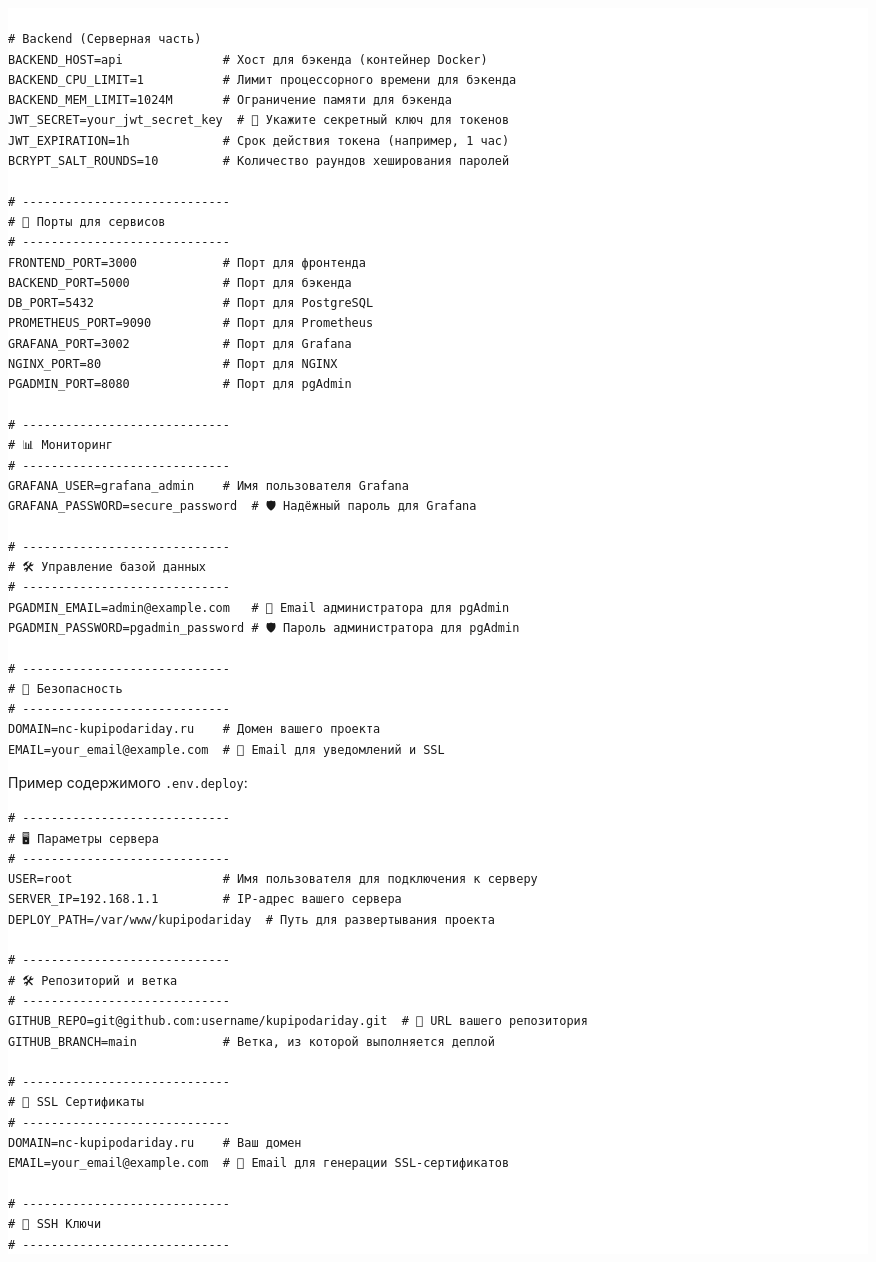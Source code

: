 ```env

# Backend (Серверная часть)
BACKEND_HOST=api              # Хост для бэкенда (контейнер Docker)
BACKEND_CPU_LIMIT=1           # Лимит процессорного времени для бэкенда
BACKEND_MEM_LIMIT=1024M       # Ограничение памяти для бэкенда
JWT_SECRET=your_jwt_secret_key  # 🔑 Укажите секретный ключ для токенов
JWT_EXPIRATION=1h             # Срок действия токена (например, 1 час)
BCRYPT_SALT_ROUNDS=10         # Количество раундов хеширования паролей

# -----------------------------
# 📡 Порты для сервисов
# -----------------------------
FRONTEND_PORT=3000            # Порт для фронтенда
BACKEND_PORT=5000             # Порт для бэкенда
DB_PORT=5432                  # Порт для PostgreSQL
PROMETHEUS_PORT=9090          # Порт для Prometheus
GRAFANA_PORT=3002             # Порт для Grafana
NGINX_PORT=80                 # Порт для NGINX
PGADMIN_PORT=8080             # Порт для pgAdmin

# -----------------------------
# 📊 Мониторинг
# -----------------------------
GRAFANA_USER=grafana_admin    # Имя пользователя Grafana
GRAFANA_PASSWORD=secure_password  # 🛡️ Надёжный пароль для Grafana

# -----------------------------
# 🛠️ Управление базой данных
# -----------------------------
PGADMIN_EMAIL=admin@example.com   # 📧 Email администратора для pgAdmin
PGADMIN_PASSWORD=pgadmin_password # 🛡️ Пароль администратора для pgAdmin

# -----------------------------
# 🔐 Безопасность
# -----------------------------
DOMAIN=nc-kupipodariday.ru    # Домен вашего проекта
EMAIL=your_email@example.com  # 📧 Email для уведомлений и SSL
```

Пример содержимого `.env.deploy`:

```env
# -----------------------------
# 🖥️ Параметры сервера
# -----------------------------
USER=root                     # Имя пользователя для подключения к серверу
SERVER_IP=192.168.1.1         # IP-адрес вашего сервера
DEPLOY_PATH=/var/www/kupipodariday  # Путь для развертывания проекта

# -----------------------------
# 🛠️ Репозиторий и ветка
# -----------------------------
GITHUB_REPO=git@github.com:username/kupipodariday.git  # 🔗 URL вашего репозитория
GITHUB_BRANCH=main            # Ветка, из которой выполняется деплой

# -----------------------------
# 🔐 SSL Сертификаты
# -----------------------------
DOMAIN=nc-kupipodariday.ru    # Ваш домен
EMAIL=your_email@example.com  # 📧 Email для генерации SSL-сертификатов

# -----------------------------
# 🔑 SSH Ключи
# -----------------------------
```